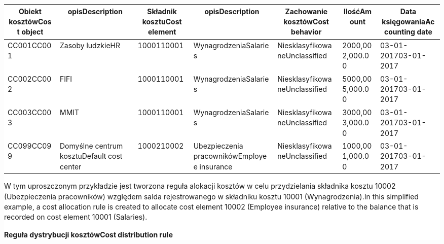 | <span data-ttu-id="d5e20-195">Obiekt kosztów</span><span class="sxs-lookup"><span data-stu-id="d5e20-195">Cost object</span></span> |  <span data-ttu-id="d5e20-196">opis</span><span class="sxs-lookup"><span data-stu-id="d5e20-196">Description</span></span>        | <span data-ttu-id="d5e20-197">Składnik kosztu</span><span class="sxs-lookup"><span data-stu-id="d5e20-197">Cost element</span></span>  |  <span data-ttu-id="d5e20-198">opis</span><span class="sxs-lookup"><span data-stu-id="d5e20-198">Description</span></span>       | <span data-ttu-id="d5e20-199">Zachowanie kosztów</span><span class="sxs-lookup"><span data-stu-id="d5e20-199">Cost behavior</span></span>   |<span data-ttu-id="d5e20-200">Ilość</span><span class="sxs-lookup"><span data-stu-id="d5e20-200">Amount</span></span>|<span data-ttu-id="d5e20-201">Data księgowania</span><span class="sxs-lookup"><span data-stu-id="d5e20-201">Accounting date</span></span>|
|-------------|---------------------|---------------|--------------------|-----------------|------|---------------|
| <span data-ttu-id="d5e20-202">CC001</span><span class="sxs-lookup"><span data-stu-id="d5e20-202">CC001</span></span>       | <span data-ttu-id="d5e20-203">Zasoby ludzkie</span><span class="sxs-lookup"><span data-stu-id="d5e20-203">HR</span></span>                  | <span data-ttu-id="d5e20-204">10001</span><span class="sxs-lookup"><span data-stu-id="d5e20-204">10001</span></span>         | <span data-ttu-id="d5e20-205">Wynagrodzenia</span><span class="sxs-lookup"><span data-stu-id="d5e20-205">Salaries</span></span>           | <span data-ttu-id="d5e20-206">Niesklasyfikowane</span><span class="sxs-lookup"><span data-stu-id="d5e20-206">Unclassified</span></span>    |<span data-ttu-id="d5e20-207">2000,00</span><span class="sxs-lookup"><span data-stu-id="d5e20-207">2,000.00</span></span>|  <span data-ttu-id="d5e20-208">03-01-2017</span><span class="sxs-lookup"><span data-stu-id="d5e20-208">03-01-2017</span></span>    |
| <span data-ttu-id="d5e20-209">CC002</span><span class="sxs-lookup"><span data-stu-id="d5e20-209">CC002</span></span>       | <span data-ttu-id="d5e20-210">FI</span><span class="sxs-lookup"><span data-stu-id="d5e20-210">FI</span></span>                  | <span data-ttu-id="d5e20-211">10001</span><span class="sxs-lookup"><span data-stu-id="d5e20-211">10001</span></span>         | <span data-ttu-id="d5e20-212">Wynagrodzenia</span><span class="sxs-lookup"><span data-stu-id="d5e20-212">Salaries</span></span>           | <span data-ttu-id="d5e20-213">Niesklasyfikowane</span><span class="sxs-lookup"><span data-stu-id="d5e20-213">Unclassified</span></span>    |<span data-ttu-id="d5e20-214">5000,00</span><span class="sxs-lookup"><span data-stu-id="d5e20-214">5,000.00</span></span>|     <span data-ttu-id="d5e20-215">03-01-2017</span><span class="sxs-lookup"><span data-stu-id="d5e20-215">03-01-2017</span></span>         |
| <span data-ttu-id="d5e20-216">CC003</span><span class="sxs-lookup"><span data-stu-id="d5e20-216">CC003</span></span>       | <span data-ttu-id="d5e20-217">MM</span><span class="sxs-lookup"><span data-stu-id="d5e20-217">IT</span></span>                  | <span data-ttu-id="d5e20-218">10001</span><span class="sxs-lookup"><span data-stu-id="d5e20-218">10001</span></span>         | <span data-ttu-id="d5e20-219">Wynagrodzenia</span><span class="sxs-lookup"><span data-stu-id="d5e20-219">Salaries</span></span>           | <span data-ttu-id="d5e20-220">Niesklasyfikowane</span><span class="sxs-lookup"><span data-stu-id="d5e20-220">Unclassified</span></span>    |<span data-ttu-id="d5e20-221">3000,00</span><span class="sxs-lookup"><span data-stu-id="d5e20-221">3,000.00</span></span>|      <span data-ttu-id="d5e20-222">03-01-2017</span><span class="sxs-lookup"><span data-stu-id="d5e20-222">03-01-2017</span></span>        |
| <span data-ttu-id="d5e20-223">CC099</span><span class="sxs-lookup"><span data-stu-id="d5e20-223">CC099</span></span>       | <span data-ttu-id="d5e20-224">Domyślne centrum kosztu</span><span class="sxs-lookup"><span data-stu-id="d5e20-224">Default cost center</span></span> | <span data-ttu-id="d5e20-225">10002</span><span class="sxs-lookup"><span data-stu-id="d5e20-225">10002</span></span>         | <span data-ttu-id="d5e20-226">Ubezpieczenia pracowników</span><span class="sxs-lookup"><span data-stu-id="d5e20-226">Employee insurance</span></span> | <span data-ttu-id="d5e20-227">Niesklasyfikowane</span><span class="sxs-lookup"><span data-stu-id="d5e20-227">Unclassified</span></span>    |<span data-ttu-id="d5e20-228">1000,00</span><span class="sxs-lookup"><span data-stu-id="d5e20-228">1,000.00</span></span>|      <span data-ttu-id="d5e20-229">03-01-2017</span><span class="sxs-lookup"><span data-stu-id="d5e20-229">03-01-2017</span></span>       |

<span data-ttu-id="d5e20-230">W tym uproszczonym przykładzie jest tworzona reguła alokacji kosztów w celu przydzielania składnika kosztu 10002 (Ubezpieczenia pracowników) względem salda rejestrowanego w składniku kosztu 10001 (Wynagrodzenia).</span><span class="sxs-lookup"><span data-stu-id="d5e20-230">In this simplified example, a cost allocation rule is created to allocate cost element 10002 (Employee insurance) relative to the balance that is recorded on cost element 10001 (Salaries).</span></span>

<span data-ttu-id="d5e20-231">**Reguła dystrybucji kosztów**</span><span class="sxs-lookup"><span data-stu-id="d5e20-231">**Cost distribution rule**</span></span>
